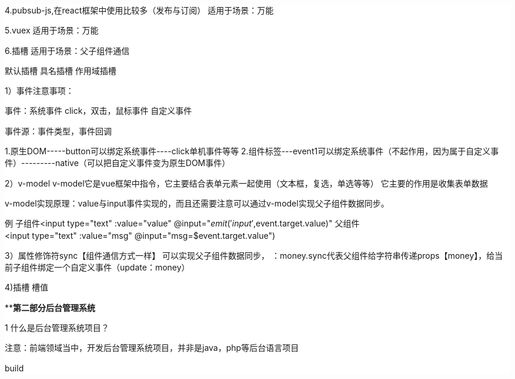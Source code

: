 4.pubsub-js,在react框架中使用比较多（发布与订阅）
适用于场景：万能

5.vuex
适用于场景：万能

6.插槽
适用于场景：父子组件通信

默认插槽
具名插槽
作用域插槽


1）事件注意事项：

事件：系统事件 click，双击，鼠标事件
     自定义事件

事件源：事件类型，事件回调

1.原生DOM-----button可以绑定系统事件----click单机事件等等
2.组件标签---event1可以绑定系统事件（不起作用，因为属于自定义事件）---------native（可以把自定义事件变为原生DOM事件）


2）v-model
v-model它是vue框架中指令，它主要结合表单元素一起使用（文本框，复选，单选等等）
它主要的作用是收集表单数据

v-model实现原理：value与input事件实现的，而且还需要注意可以通过v-model实现父子组件数据同步。

例 子组件<input type="text" :value="value" @input="$emit('input',$event.target.value)"
    父组件    
    <input type="text" :value="msg" @input="msg=$event.target.value")
    <CustomInput v-model="msg"/>


3）属性修饰符sync【组件通信方式一样】
可以实现父子组件数据同步，
：money.sync代表父组件给字符串传递props【money】，给当前子组件绑定一个自定义事件（update：money）

4)插槽
槽值



************************第二部分后台管理系统**********************

1 什么是后台管理系统项目？

注意：前端领域当中，开发后台管理系统项目，并非是java，php等后台语言项目


build











